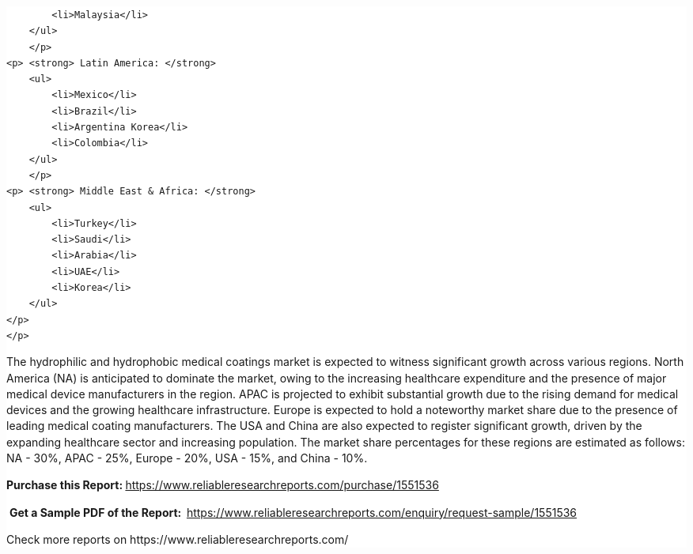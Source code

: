             <li>Malaysia</li>
        </ul>
        </p> 
    <p> <strong> Latin America: </strong>
        <ul>
            <li>Mexico</li>
            <li>Brazil</li>
            <li>Argentina Korea</li>
            <li>Colombia</li>
        </ul>
        </p> 
    <p> <strong> Middle East & Africa: </strong>
        <ul>
            <li>Turkey</li>
            <li>Saudi</li>
            <li>Arabia</li>
            <li>UAE</li>
            <li>Korea</li>
        </ul>
    </p>
    </p>
<p><p>The hydrophilic and hydrophobic medical coatings market is expected to witness significant growth across various regions. North America (NA) is anticipated to dominate the market, owing to the increasing healthcare expenditure and the presence of major medical device manufacturers in the region. APAC is projected to exhibit substantial growth due to the rising demand for medical devices and the growing healthcare infrastructure. Europe is expected to hold a noteworthy market share due to the presence of leading medical coating manufacturers. The USA and China are also expected to register significant growth, driven by the expanding healthcare sector and increasing population. The market share percentages for these regions are estimated as follows: NA - 30%, APAC - 25%, Europe - 20%, USA - 15%, and China - 10%.</p></p>
<p><strong>Purchase this Report: </strong><a href="https://www.reliableresearchreports.com/purchase/1551536">https://www.reliableresearchreports.com/purchase/1551536</a></p>
<p>&nbsp;<strong>Get a Sample PDF of the Report:&nbsp;&nbsp;</strong><a href="https://www.reliableresearchreports.com/enquiry/request-sample/1551536">https://www.reliableresearchreports.com/enquiry/request-sample/1551536</a></p>
<p><strong></strong></p>
<p>Check more reports on https://www.reliableresearchreports.com/</p>